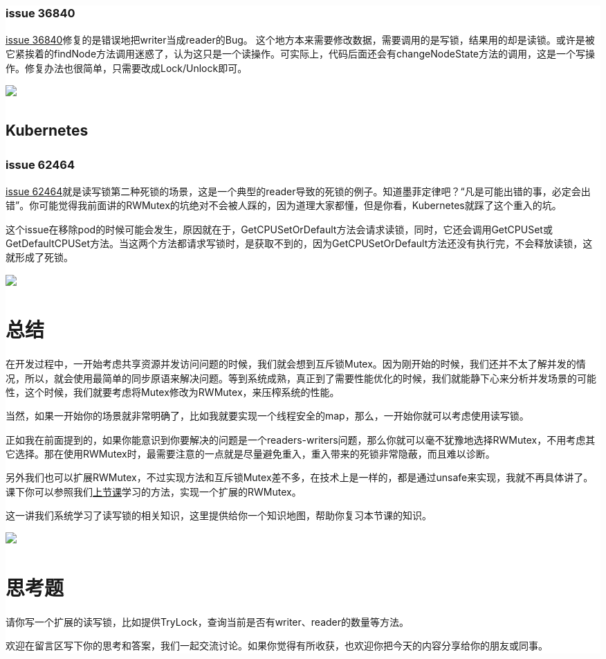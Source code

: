 ### issue 36840

[issue 36840](https://github.com/moby/moby/pull/36840/files)修复的是错误地把writer当成reader的Bug。 这个地方本来需要修改数据，需要调用的是写锁，结果用的却是读锁。或许是被它紧挨着的findNode方法调用迷惑了，认为这只是一个读操作。可实际上，代码后面还会有changeNodeState方法的调用，这是一个写操作。修复办法也很简单，只需要改成Lock/Unlock即可。

![](https://static001.geekbang.org/resource/image/e4/4b/e4d153cb5f81873a726b09bc436b8a4b.png)

## Kubernetes

### issue 62464

[issue 62464](https://github.com/kubernetes/kubernetes/pull/62464)就是读写锁第二种死锁的场景，这是一个典型的reader导致的死锁的例子。知道墨菲定律吧？“凡是可能出错的事，必定会出错”。你可能觉得我前面讲的RWMutex的坑绝对不会被人踩的，因为道理大家都懂，但是你看，Kubernetes就踩了这个重入的坑。

这个issue在移除pod的时候可能会发生，原因就在于，GetCPUSetOrDefault方法会请求读锁，同时，它还会调用GetCPUSet或GetDefaultCPUSet方法。当这两个方法都请求写锁时，是获取不到的，因为GetCPUSetOrDefault方法还没有执行完，不会释放读锁，这就形成了死锁。

![](https://static001.geekbang.org/resource/image/06/c2/062ae5d2a6190f86cb7bf57db643d8c2.png)

# 总结

在开发过程中，一开始考虑共享资源并发访问问题的时候，我们就会想到互斥锁Mutex。因为刚开始的时候，我们还并不太了解并发的情况，所以，就会使用最简单的同步原语来解决问题。等到系统成熟，真正到了需要性能优化的时候，我们就能静下心来分析并发场景的可能性，这个时候，我们就要考虑将Mutex修改为RWMutex，来压榨系统的性能。

当然，如果一开始你的场景就非常明确了，比如我就要实现一个线程安全的map，那么，一开始你就可以考虑使用读写锁。

正如我在前面提到的，如果你能意识到你要解决的问题是一个readers-writers问题，那么你就可以毫不犹豫地选择RWMutex，不用考虑其它选择。那在使用RWMutex时，最需要注意的一点就是尽量避免重入，重入带来的死锁非常隐蔽，而且难以诊断。

另外我们也可以扩展RWMutex，不过实现方法和互斥锁Mutex差不多，在技术上是一样的，都是通过unsafe来实现，我就不再具体讲了。课下你可以参照我们[上节课](https://time.geekbang.org/column/article/296793)学习的方法，实现一个扩展的RWMutex。

这一讲我们系统学习了读写锁的相关知识，这里提供给你一个知识地图，帮助你复习本节课的知识。

![](https://static001.geekbang.org/resource/image/69/42/695b9aa6027b5d3a61e92cbcbba10042.jpg)

# 思考题

请你写一个扩展的读写锁，比如提供TryLock，查询当前是否有writer、reader的数量等方法。

欢迎在留言区写下你的思考和答案，我们一起交流讨论。如果你觉得有所收获，也欢迎你把今天的内容分享给你的朋友或同事。